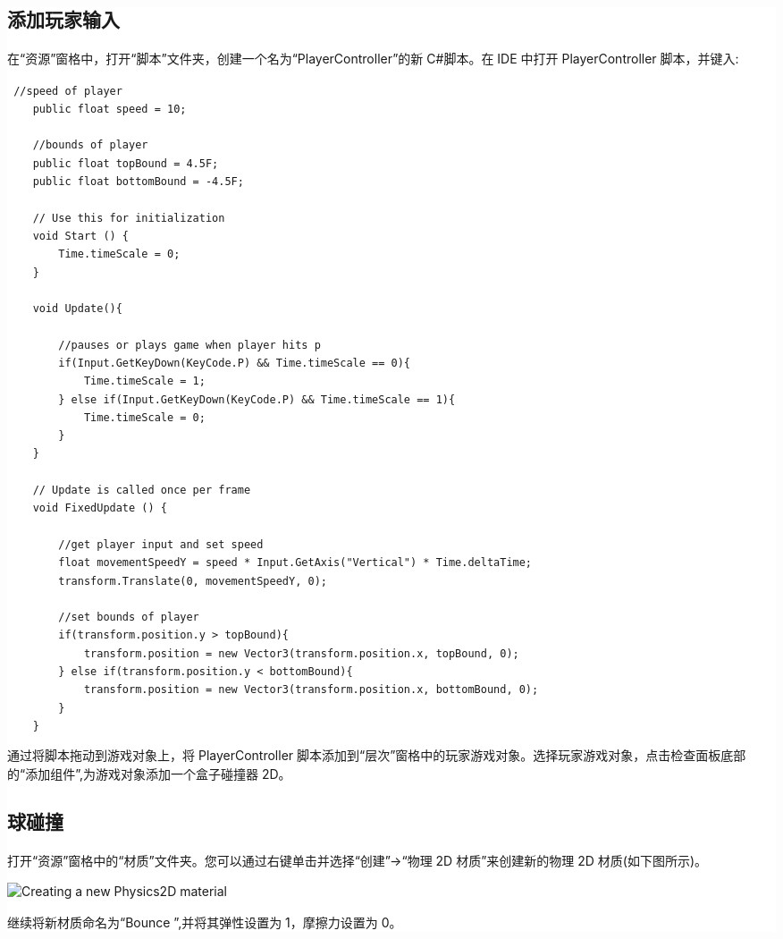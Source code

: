 ## 添加玩家输入

在“资源”窗格中，打开“脚本”文件夹，创建一个名为“PlayerController”的新 C#脚本。在 IDE 中打开 PlayerController 脚本，并键入:

```
 //speed of player
	public float speed = 10;

	//bounds of player
	public float topBound = 4.5F;
	public float bottomBound = -4.5F;

	// Use this for initialization
	void Start () {
		Time.timeScale = 0;
	}

	void Update(){

		//pauses or plays game when player hits p
		if(Input.GetKeyDown(KeyCode.P) && Time.timeScale == 0){
			Time.timeScale = 1;
		} else if(Input.GetKeyDown(KeyCode.P) && Time.timeScale == 1){
			Time.timeScale = 0;
		}
	}

	// Update is called once per frame
	void FixedUpdate () {

		//get player input and set speed
		float movementSpeedY = speed * Input.GetAxis("Vertical") * Time.deltaTime;
		transform.Translate(0, movementSpeedY, 0);

		//set bounds of player
		if(transform.position.y > topBound){
			transform.position = new Vector3(transform.position.x, topBound, 0);
		} else if(transform.position.y < bottomBound){
			transform.position = new Vector3(transform.position.x, bottomBound, 0);
		}
	} 
```

通过将脚本拖动到游戏对象上，将 PlayerController 脚本添加到“层次”窗格中的玩家游戏对象。选择玩家游戏对象，点击检查面板底部的“添加组件”,为游戏对象添加一个盒子碰撞器 2D。

## 球碰撞

打开“资源”窗格中的“材质”文件夹。您可以通过右键单击并选择“创建”->“物理 2D 材质”来创建新的物理 2D 材质(如下图所示)。

![Creating a new Physics2D material](../Images/577bcc0a132db24930e15cbbe6789d05.png)

继续将新材质命名为“Bounce ”,并将其弹性设置为 1，摩擦力设置为 0。
